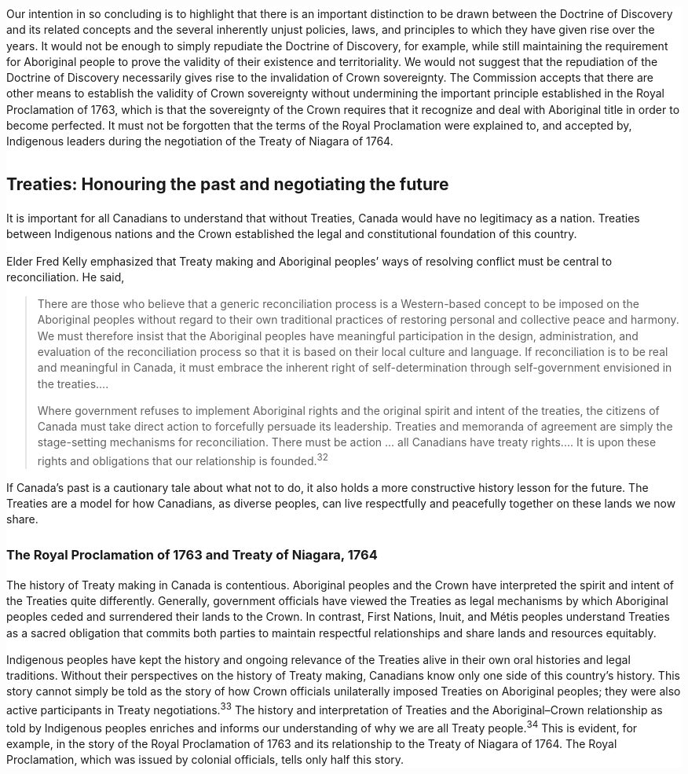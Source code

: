 Our intention in so concluding is to highlight that there is an important distinction to be drawn between the Doctrine of Discovery and its related concepts and the several inherently unjust policies, laws, and principles to which they have given rise over the years. It would not be enough to simply repudiate the Doctrine of Discovery, for example, while still maintaining the requirement for Aboriginal people to prove the validity of their existence and territoriality. We would not suggest that the repudiation of the Doctrine of Discovery necessarily gives rise to the invalidation of Crown sovereignty. The Commission accepts that there are other means to establish the validity of Crown sovereignty without undermining the important principle established in the Royal Proclamation of 1763, which is that the sovereignty of the Crown requires that it recognize and deal with Aboriginal title in order to become perfected. It must not be forgotten that the terms of the Royal Proclamation were explained to, and accepted by, Indigenous leaders during the negotiation of the Treaty of Niagara of 1764.

## Treaties: Honouring the past and negotiating the future

It is important for all Canadians to understand that without Treaties, Canada would have no legitimacy as a nation. Treaties between Indigenous nations and the Crown established the legal and constitutional foundation of this country.

Elder Fred Kelly emphasized that Treaty making and Aboriginal peoples’ ways of resolving conflict must be central to reconciliation. He said,

> There are those who believe that a generic reconciliation process is a Western-based concept to be imposed on the Aboriginal peoples without regard to their own traditional practices of restoring personal and collective peace and harmony. We must therefore insist that the Aboriginal peoples have meaningful participation in the design, administration, and evaluation of the reconciliation process so that it is based on their local culture and language. If reconciliation is to be real and meaningful in Canada, it must embrace the inherent right of self-determination through self-government envisioned in the treaties....
>
> Where government refuses to implement Aboriginal rights and the original spirit and intent of the treaties, the citizens of Canada must take direct action to forcefully persuade its leadership. Treaties and memoranda of agreement are simply the stage-setting mechanisms for reconciliation. There must be action ... all Canadians have treaty rights.... It is upon these rights and obligations that our relationship is founded.<sup>32</sup>

If Canada’s past is a cautionary tale about what not to do, it also holds a more constructive history lesson for the future. The Treaties are a model for how Canadians, as diverse peoples, can live respectfully and peacefully together on these lands we now share.

### The Royal Proclamation of 1763 and Treaty of Niagara, 1764

The history of Treaty making in Canada is contentious. Aboriginal peoples and the Crown have interpreted the spirit and intent of the Treaties quite differently. Generally, government officials have viewed the Treaties as legal mechanisms by which Aboriginal peoples ceded and surrendered their lands to the Crown. In contrast, First Nations, Inuit, and Métis peoples understand Treaties as a sacred obligation that commits both parties to maintain respectful relationships and share lands and resources equitably.

Indigenous peoples have kept the history and ongoing relevance of the Treaties alive in their own oral histories and legal traditions. Without their perspectives on the history of Treaty making, Canadians know only one side of this country’s history. This story cannot simply be told as the story of how Crown officials unilaterally imposed Treaties on Aboriginal peoples; they were also active participants in Treaty negotiations.<sup>33</sup> The history and interpretation of Treaties and the Aboriginal–Crown relationship as told by Indigenous peoples enriches and informs our understanding of why we are all Treaty people.<sup>34</sup> This is evident, for example, in the story of the Royal Proclamation of 1763 and its relationship to the Treaty of Niagara of 1764. The Royal Proclamation, which was issued by colonial officials, tells only half this story.
